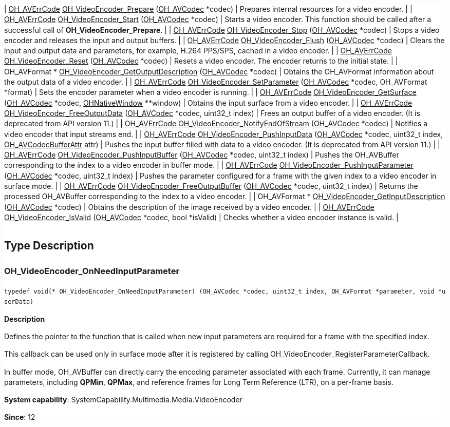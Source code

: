 | [OH_AVErrCode](_core.md#oh_averrcode) [OH_VideoEncoder_Prepare](#oh_videoencoder_prepare) ([OH_AVCodec](_codec_base.md#oh_avcodec) \*codec) | Prepares internal resources for a video encoder. | 
| [OH_AVErrCode](_core.md#oh_averrcode) [OH_VideoEncoder_Start](#oh_videoencoder_start) ([OH_AVCodec](_codec_base.md#oh_avcodec) \*codec) | Starts a video encoder. This function should be called after a successful call of **OH_VideoEncoder_Prepare**. |
| [OH_AVErrCode](_core.md#oh_averrcode) [OH_VideoEncoder_Stop](#oh_videoencoder_stop) ([OH_AVCodec](_codec_base.md#oh_avcodec) \*codec) | Stops a video encoder and releases the input and output buffers. |
| [OH_AVErrCode](_core.md#oh_averrcode) [OH_VideoEncoder_Flush](#oh_videoencoder_flush) ([OH_AVCodec](_codec_base.md#oh_avcodec) \*codec) | Clears the input and output data and parameters, for example, H.264 PPS/SPS, cached in a video encoder. |
| [OH_AVErrCode](_core.md#oh_averrcode) [OH_VideoEncoder_Reset](#oh_videoencoder_reset) ([OH_AVCodec](_codec_base.md#oh_avcodec) \*codec) | Resets a video encoder. The encoder returns to the initial state. |
| OH_AVFormat \* [OH_VideoEncoder_GetOutputDescription](#oh_videoencoder_getoutputdescription) ([OH_AVCodec](_codec_base.md#oh_avcodec) \*codec) | Obtains the OH_AVFormat information about the output data of a video encoder. |
| [OH_AVErrCode](_core.md#oh_averrcode) [OH_VideoEncoder_SetParameter](#oh_videoencoder_setparameter) ([OH_AVCodec](_codec_base.md#oh_avcodec) \*codec, OH_AVFormat \*format) | Sets the encoder parameter when a video encoder is running. | 
| [OH_AVErrCode](_core.md#oh_averrcode) [OH_VideoEncoder_GetSurface](#oh_videoencoder_getsurface) ([OH_AVCodec](_codec_base.md#oh_avcodec) \*codec, [OHNativeWindow](_codec_base.md#ohnativewindow) \*\*window) | Obtains the input surface from a video encoder. |
| [OH_AVErrCode](_core.md#oh_averrcode) [OH_VideoEncoder_FreeOutputData](#oh_videoencoder_freeoutputdata) ([OH_AVCodec](_codec_base.md#oh_avcodec) \*codec, uint32_t index) | Frees an output buffer of a video encoder. (It is deprecated from API version 11.)  |
| [OH_AVErrCode](_core.md#oh_averrcode) [OH_VideoEncoder_NotifyEndOfStream](#oh_videoencoder_notifyendofstream) ([OH_AVCodec](_codec_base.md#oh_avcodec) \*codec) | Notifies a video encoder that input streams end. | 
| [OH_AVErrCode](_core.md#oh_averrcode) [OH_VideoEncoder_PushInputData](#oh_videoencoder_pushinputdata) ([OH_AVCodec](_codec_base.md#oh_avcodec) \*codec, uint32_t index, [OH_AVCodecBufferAttr](_o_h___a_v_codec_buffer_attr.md) attr) | Pushes the input buffer filled with data to a video encoder. (It is deprecated from API version 11.)  |
| [OH_AVErrCode](_core.md#oh_averrcode) [OH_VideoEncoder_PushInputBuffer](#oh_videoencoder_pushinputbuffer) ([OH_AVCodec](_codec_base.md#oh_avcodec) \*codec, uint32_t index) | Pushes the OH_AVBuffer corresponding to the index to a video encoder in buffer mode. |
| [OH_AVErrCode](_core.md#oh_averrcode) [OH_VideoEncoder_PushInputParameter](#oh_videoencoder_pushinputparameter) ([OH_AVCodec](_codec_base.md#oh_avcodec) \*codec, uint32_t index) | Pushes the parameter configured for a frame with the given index to a video encoder in surface mode. | 
| [OH_AVErrCode](_core.md#oh_averrcode) [OH_VideoEncoder_FreeOutputBuffer](#oh_videoencoder_freeoutputbuffer) ([OH_AVCodec](_codec_base.md#oh_avcodec) \*codec, uint32_t index) | Returns the processed OH_AVBuffer corresponding to the index to a video encoder. | 
| OH_AVFormat \* [OH_VideoEncoder_GetInputDescription](#oh_videoencoder_getinputdescription) ([OH_AVCodec](_codec_base.md#oh_avcodec) \*codec) | Obtains the description of the image received by a video encoder. |
| [OH_AVErrCode](_core.md#oh_averrcode) [OH_VideoEncoder_IsValid](#oh_videoencoder_isvalid) ([OH_AVCodec](_codec_base.md#oh_avcodec) \*codec, bool \*isValid) | Checks whether a video encoder instance is valid. | 


## Type Description

### OH_VideoEncoder_OnNeedInputParameter

```
typedef void(* OH_VideoEncoder_OnNeedInputParameter) (OH_AVCodec *codec, uint32_t index, OH_AVFormat *parameter, void *userData)
```

**Description**

Defines the pointer to the function that is called when new input parameters are required for a frame with the specified index.

This callback can be used only in surface mode after it is registered by calling OH_VideoEncoder_RegisterParameterCallback.

In buffer mode, OH_AVBuffer can directly carry the encoding parameter associated with each frame. Currently, it can manage parameters, including **QPMin**, **QPMax**, and reference frames for Long Term Reference (LTR), on a per-frame basis.

**System capability**: SystemCapability.Multimedia.Media.VideoEncoder

**Since**: 12
